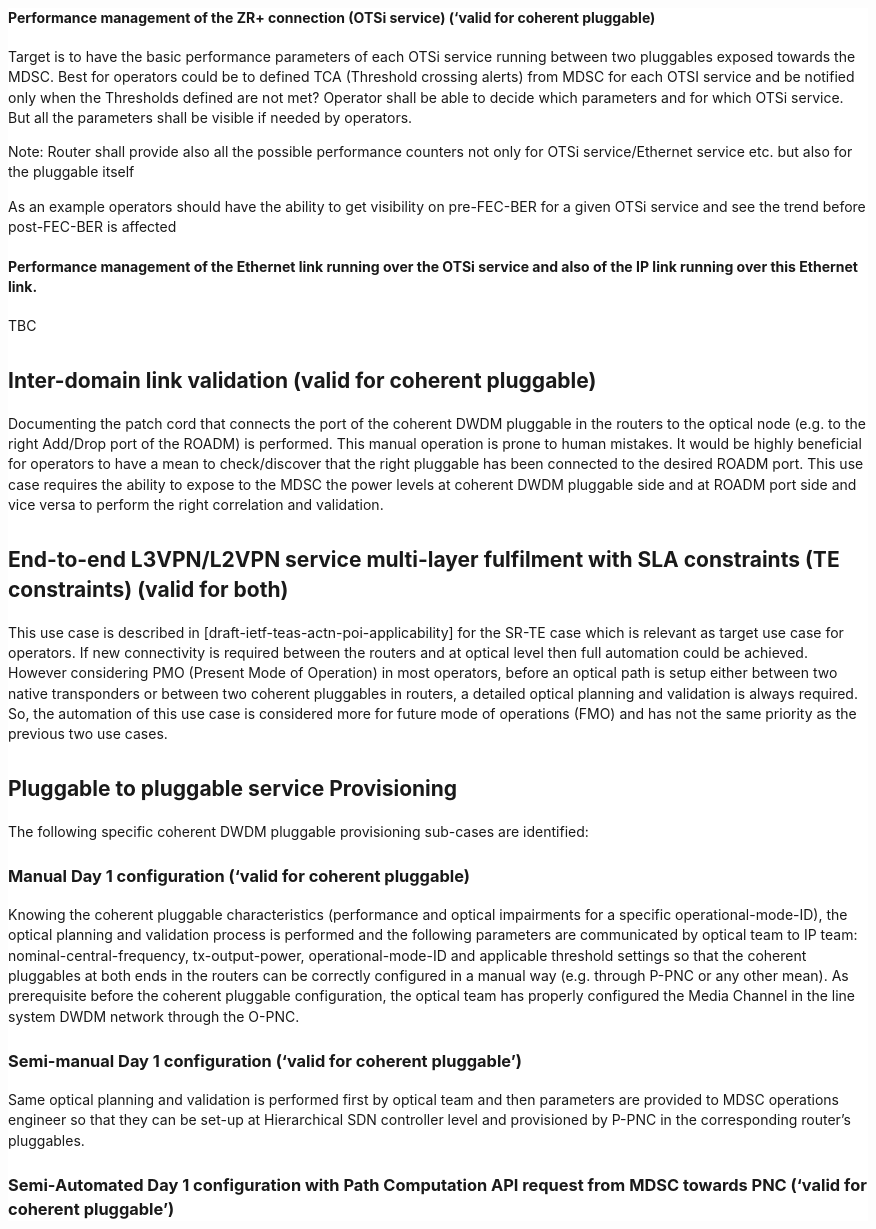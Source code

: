 #### Performance management of the ZR+ connection (OTSi service) (‘valid for coherent pluggable)
Target is to have the basic performance parameters of each OTSi service running between two pluggables exposed towards the MDSC. Best for operators could be to defined TCA (Threshold crossing alerts) from MDSC for each OTSI service and be notified only when the Thresholds defined are not met? Operator shall be able to decide which parameters and for which OTSi service. But all the parameters shall be visible if needed by operators.

Note: Router shall provide also all the possible performance counters not only for OTSi service/Ethernet service etc. but also for the pluggable itself

As an example operators should have the ability to get visibility on pre-FEC-BER for a given OTSi service and see the trend before post-FEC-BER is affected

#### Performance management of the Ethernet link running over the OTSi service and also of the IP link running over this Ethernet link.
TBC

## Inter-domain link validation (valid for coherent pluggable)
Documenting the patch cord that connects the port of the coherent DWDM pluggable in the routers to the optical node (e.g. to the right Add/Drop port of the ROADM) is performed. This manual operation is prone to human mistakes. It would be highly beneficial for operators to have a mean to check/discover that the right pluggable has been connected to the desired ROADM port. This use case requires the ability to expose to the MDSC the power levels at coherent DWDM pluggable side and at ROADM port side and vice versa to perform the right correlation and validation.

##	End-to-end L3VPN/L2VPN service multi-layer fulfilment with SLA constraints (TE constraints) (valid for both)
This use case is described in [draft-ietf-teas-actn-poi-applicability] for the SR-TE case which is relevant as target use case for operators. If new connectivity is required between the routers and at optical level then full automation could be achieved. However considering PMO (Present Mode of Operation) in most operators, before an optical path is setup either between two native transponders or between two coherent pluggables in  routers, a detailed optical planning and validation is always required. So, the automation of this use case is considered more for future mode of operations (FMO) and has not the same priority as the previous two use cases.

## Pluggable to pluggable service Provisioning
The following specific coherent DWDM pluggable provisioning sub-cases are identified:
### Manual Day 1 configuration (‘valid for coherent pluggable)
Knowing the coherent pluggable characteristics (performance and optical impairments for a specific operational-mode-ID), the optical planning and validation process is performed and the following parameters are communicated by optical team to IP team: nominal-central-frequency, tx-output-power, operational-mode-ID and applicable threshold settings so that the coherent pluggables at both ends in the routers can be correctly configured in a manual way (e.g. through P-PNC or any other mean). As prerequisite before the coherent pluggable configuration, the optical team has properly configured the Media Channel in the line system DWDM network through the O-PNC.
###	Semi-manual Day 1 configuration (‘valid for coherent pluggable’)
Same optical planning and validation is performed first by optical team and then parameters are provided to MDSC operations engineer so that they can be set-up at Hierarchical SDN controller level and provisioned by P-PNC in the corresponding router’s pluggables.
### Semi-Automated Day 1 configuration with Path Computation API request from MDSC towards PNC (‘valid for coherent pluggable’)